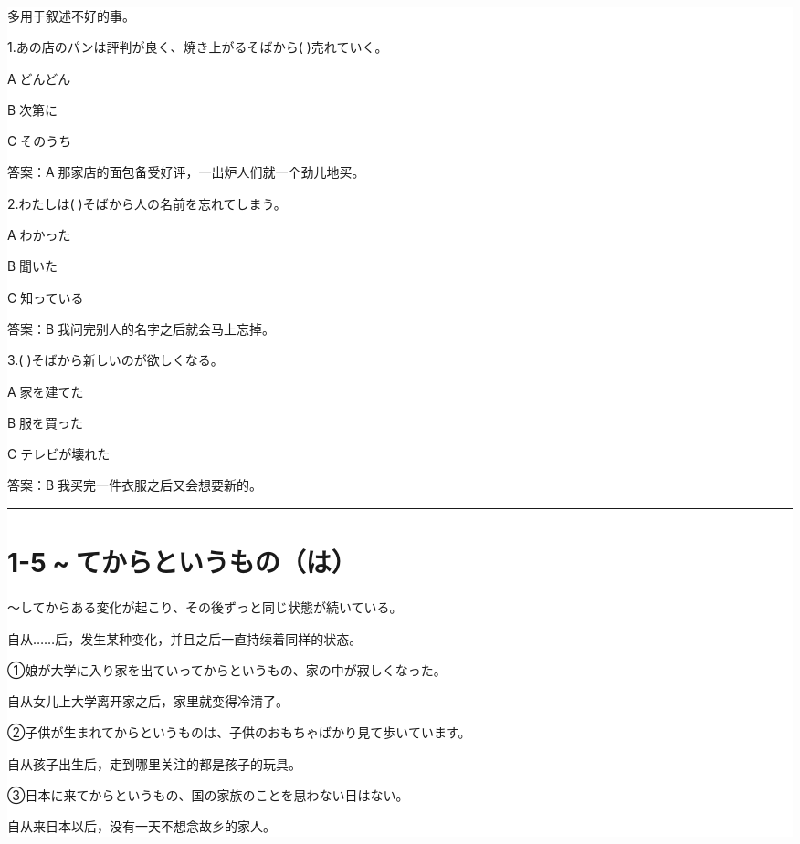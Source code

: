   

多用于叙述不好的事。

  




1.あの店のパンは評判が良く、焼き上がるそばから( )売れていく。

A どんどん

B 次第に

C そのうち

答案：A 那家店的面包备受好评，一出炉人们就一个劲儿地买。


2.わたしは( )そばから人の名前を忘れてしまう。

A わかった

B 聞いた

C 知っている

答案：B 我问完别人的名字之后就会马上忘掉。


3.( )そばから新しいのが欲しくなる。

A 家を建てた

B 服を買った

C テレビが壊れた

答案：B 我买完一件衣服之后又会想要新的。


---

# 1-5  ~ てからというもの（は）

～してからある変化が起こり、その後ずっと同じ状態が続いている。

自从……后，发生某种变化，并且之后一直持续着同样的状态。

  

①娘が大学に入り家を出ていってからというもの、家の中が寂しくなった。

自从女儿上大学离开家之后，家里就变得冷清了。

 

②子供が生まれてからというものは、子供のおもちゃばかり見て歩いています。

自从孩子出生后，走到哪里关注的都是孩子的玩具。

 

③日本に来てからというもの、国の家族のことを思わない日はない。

自从来日本以后，没有一天不想念故乡的家人。
